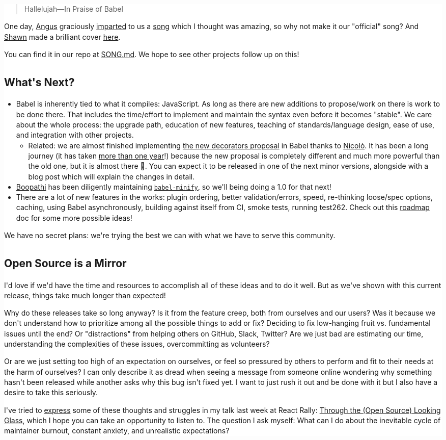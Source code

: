 > Hallelujah—In Praise of Babel

One day, [Angus](https://twitter.com/angustweets) graciously [imparted](https://twitter.com/angustweets/status/938817321652576256) to us a [song](https://medium.com/@angustweets/hallelujah-in-praise-of-babel-977020010fad) which I thought was amazing, so why not make it our "official" song? And [Shawn](https://twitter.com/swyx) made a brilliant cover [here](https://www.youtube.com/watch?v=40abpedBKK8).

You can find it in our repo at [SONG.md](https://github.com/babel/babel/blob/main/SONG.md). We hope to see other projects follow up on this!

## What's Next?

- Babel is inherently tied to what it compiles: JavaScript. As long as there are new additions to propose/work on there is work to be done there. That includes the time/effort to implement and maintain the syntax even before it becomes "stable". We care about the whole process: the upgrade path, education of new features, teaching of standards/language design, ease of use, and integration with other projects.
  - Related: we are almost finished implementing [the new decorators proposal](https://github.com/babel/babel/pull/7976) in Babel thanks to [Nicolò](https://twitter.com/NicoloRibaudo). It has been a long journey (it has taken [more than one year](https://github.com/babel/babel/pull/6107#issue-135801160)!) because the new proposal is completely different and much more powerful than the old one, but it is almost there 🎉. You can expect it to be released in one of the next minor versions, alongside with a blog post which will explain the changes in detail.
- [Boopathi](https://twitter.com/heisenbugger) has been diligently maintaining [`babel-minify`](https://github.com/babel/minify), so we'll being doing a 1.0 for that next!
- There are a lot of new features in the works: plugin ordering, better validation/errors, speed, re-thinking loose/spec options, caching, using Babel asynchronously, building against itself from CI, smoke tests, running test262. Check out this [roadmap](http://babeljs.io/docs/en/roadmap) doc for some more possible ideas!

We have no secret plans: we're trying the best we can with what we have to serve this community.

## Open Source is a Mirror

I'd love if we'd have the time and resources to accomplish all of these ideas and to do it well. But as we've shown with this current release, things take much longer than expected!

Why do these releases take so long anyway? Is it from the feature creep, both from ourselves and our users? Was it because we don't understand how to prioritize among all the possible things to add or fix? Deciding to fix low-hanging fruit vs. fundamental issues until the end? Or "distractions" from helping others on GitHub, Slack, Twitter? Are we just bad are estimating our time, understanding the complexities of these issues, overcommitting as volunteers?

Or are we just setting too high of an expectation on ourselves, or feel so pressured by others to perform and fit to their needs at the harm of ourselves? I can only describe it as dread when seeing a message from someone online wondering why something hasn't been released while another asks why this bug isn't fixed yet. I want to just rush it out and be done with it but I also have a desire to take this seriously.

I've tried to [express](https://twitter.com/left_pad/status/1032348719931432961) some of these thoughts and struggles in my talk last week at React Rally: [Through the (Open Source) Looking Glass](https://www.youtube.com/watch?v=h0sfFX7WH1c), which I hope you can take an opportunity to listen to. The question I ask myself: What can I do about the inevitable cycle of maintainer burnout, constant anxiety, and unrealistic expectations?

